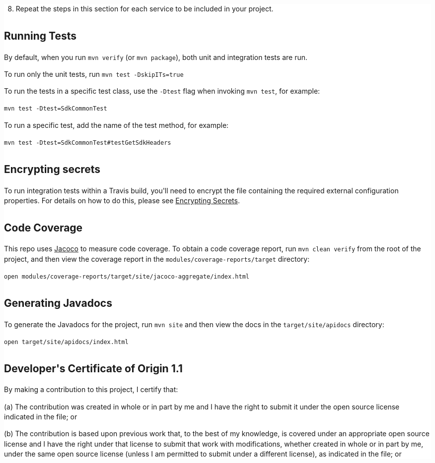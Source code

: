 8. Repeat the steps in this section for each service to be included in your project.

## Running Tests
By default, when you run `mvn verify` (or `mvn package`), both unit and integration tests are run.

To run only the unit tests, run `mvn test -DskipITs=true`

To run the tests in a specific test class, use the `-Dtest` flag when invoking `mvn test`,
for example:  

```
mvn test -Dtest=SdkCommonTest
```

To run a specific test, add the name of the test method, for example:

```
mvn test -Dtest=SdkCommonTest#testGetSdkHeaders
```

## Encrypting secrets
To run integration tests within a Travis build, you'll need to encrypt the file containing the
required external configuration properties.
For details on how to do this, please see [Encrypting Secrets](EncryptingSecrets.md).

## Code Coverage
This repo uses [Jacoco][jacoco] to measure code coverage. To obtain a code coverage report, run `mvn clean verify`
from the root of the project, and then view the coverage report in the `modules/coverage-reports/target` directory:
```
open modules/coverage-reports/target/site/jacoco-aggregate/index.html
```

[jacoco]: https://www.eclemma.org/jacoco/

## Generating Javadocs
To generate the Javadocs for the project, run `mvn site` and then view the docs in the `target/site/apidocs` directory:
```
open target/site/apidocs/index.html
```

## Developer's Certificate of Origin 1.1

By making a contribution to this project, I certify that:

(a) The contribution was created in whole or in part by me and I
   have the right to submit it under the open source license
   indicated in the file; or

(b) The contribution is based upon previous work that, to the best
   of my knowledge, is covered under an appropriate open source
   license and I have the right under that license to submit that
   work with modifications, whether created in whole or in part
   by me, under the same open source license (unless I am
   permitted to submit under a different license), as indicated
   in the file; or


[GoogleJavaStyleGuidelines]: https://google.github.io/styleguide/javaguide.html
